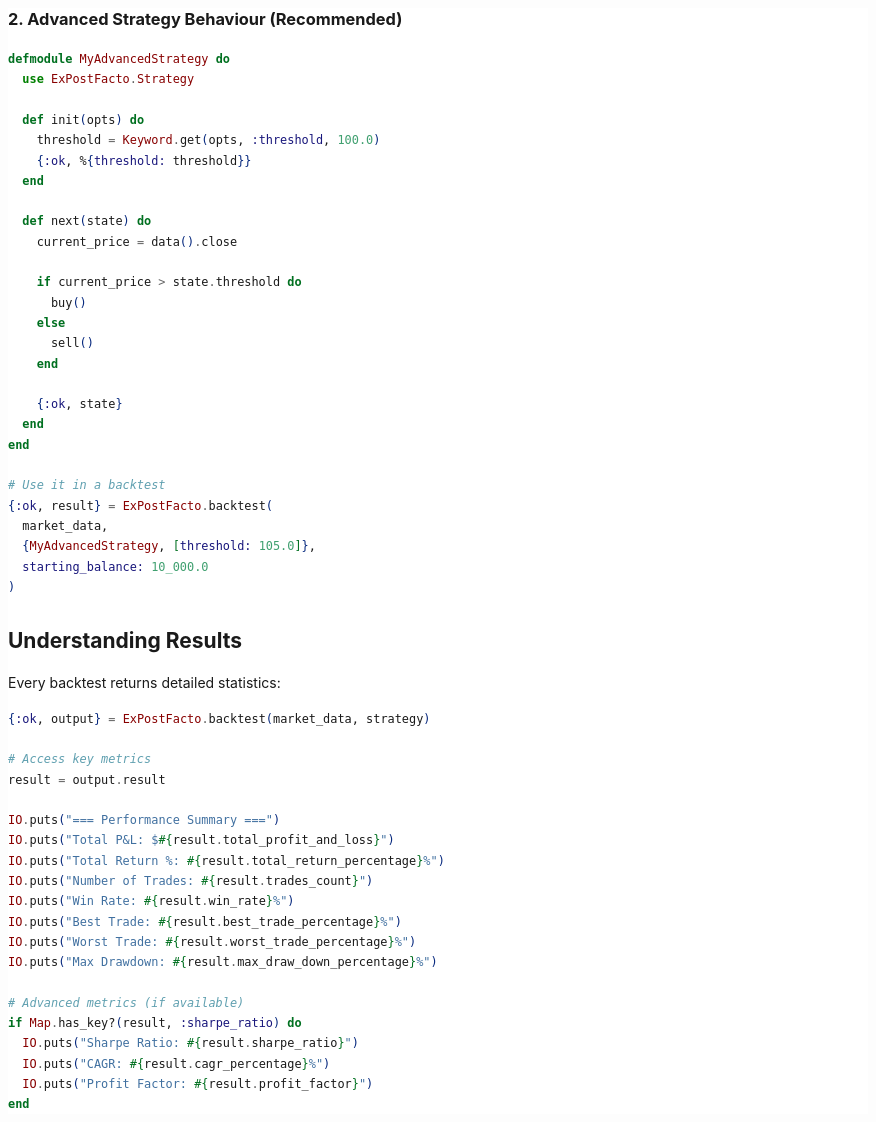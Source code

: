 ### 2. Advanced Strategy Behaviour (Recommended)

```elixir
defmodule MyAdvancedStrategy do
  use ExPostFacto.Strategy

  def init(opts) do
    threshold = Keyword.get(opts, :threshold, 100.0)
    {:ok, %{threshold: threshold}}
  end

  def next(state) do
    current_price = data().close
    
    if current_price > state.threshold do
      buy()
    else
      sell()
    end
    
    {:ok, state}
  end
end

# Use it in a backtest  
{:ok, result} = ExPostFacto.backtest(
  market_data,
  {MyAdvancedStrategy, [threshold: 105.0]},
  starting_balance: 10_000.0
)
```

## Understanding Results

Every backtest returns detailed statistics:

```elixir
{:ok, output} = ExPostFacto.backtest(market_data, strategy)

# Access key metrics
result = output.result

IO.puts("=== Performance Summary ===")
IO.puts("Total P&L: $#{result.total_profit_and_loss}")
IO.puts("Total Return %: #{result.total_return_percentage}%")
IO.puts("Number of Trades: #{result.trades_count}")
IO.puts("Win Rate: #{result.win_rate}%")
IO.puts("Best Trade: #{result.best_trade_percentage}%")
IO.puts("Worst Trade: #{result.worst_trade_percentage}%")
IO.puts("Max Drawdown: #{result.max_draw_down_percentage}%")

# Advanced metrics (if available)
if Map.has_key?(result, :sharpe_ratio) do
  IO.puts("Sharpe Ratio: #{result.sharpe_ratio}")
  IO.puts("CAGR: #{result.cagr_percentage}%")
  IO.puts("Profit Factor: #{result.profit_factor}")
end
```
